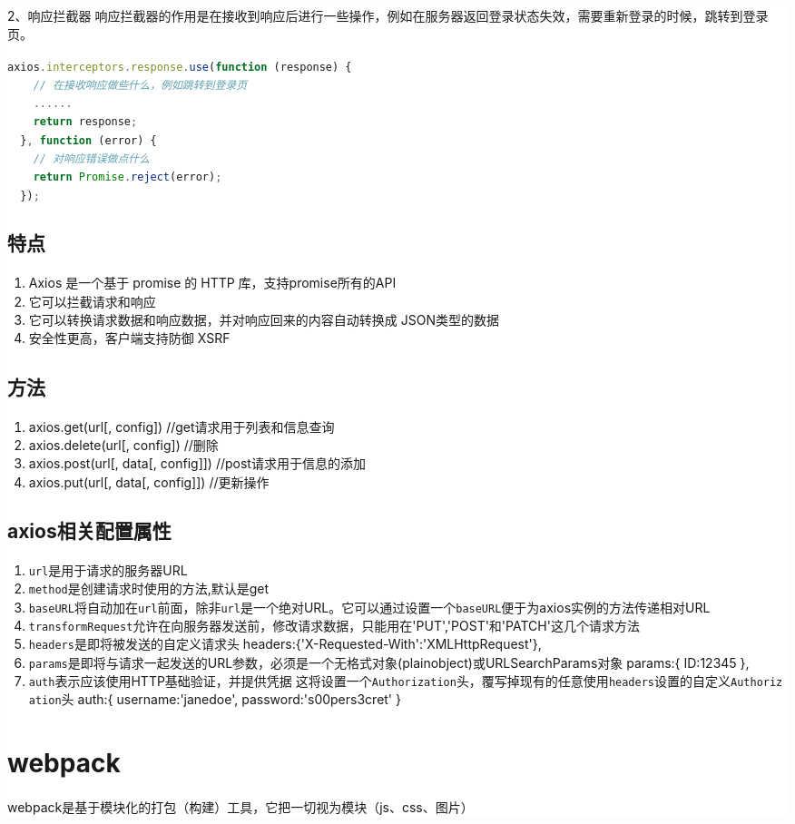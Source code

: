 2、响应拦截器
 响应拦截器的作用是在接收到响应后进行一些操作，例如在服务器返回登录状态失效，需要重新登录的时候，跳转到登录页。

```jsx
axios.interceptors.response.use(function (response) {
    // 在接收响应做些什么，例如跳转到登录页
    ......
    return response;
  }, function (error) {
    // 对响应错误做点什么
    return Promise.reject(error);
  });
```

## 特点

1. Axios 是一个基于 promise 的 HTTP 库，支持promise所有的API
2. 它可以拦截请求和响应
3. 它可以转换请求数据和响应数据，并对响应回来的内容自动转换成 JSON类型的数据
4. 安全性更高，客户端支持防御 XSRF

## 方法

1. axios.get(url[, config])   //get请求用于列表和信息查询
2. axios.delete(url[, config])  //删除
3. axios.post(url[, data[, config]])  //post请求用于信息的添加
4. axios.put(url[, data[, config]])  //更新操作

## axios相关配置属性

1.  `url`是用于请求的服务器URL
2.  `method`是创建请求时使用的方法,默认是get
3.  `baseURL`将自动加在`url`前面，除非`url`是一个绝对URL。它可以通过设置一个`baseURL`便于为axios实例的方法传递相对URL
4.  `transformRequest`允许在向服务器发送前，修改请求数据，只能用在'PUT','POST'和'PATCH'这几个请求方法
5.  `headers`是即将被发送的自定义请求头
    headers:{'X-Requested-With':'XMLHttpRequest'},
6.  `params`是即将与请求一起发送的URL参数，必须是一个无格式对象(plainobject)或URLSearchParams对象
    params:{
    ID:12345
    },
7.  `auth`表示应该使用HTTP基础验证，并提供凭据
    这将设置一个`Authorization`头，覆写掉现有的任意使用`headers`设置的自定义`Authorization`头
    auth:{
    username:'janedoe',
    password:'s00pers3cret'
    }

# webpack

webpack是基于模块化的打包（构建）工具，它把一切视为模块（js、css、图片）
